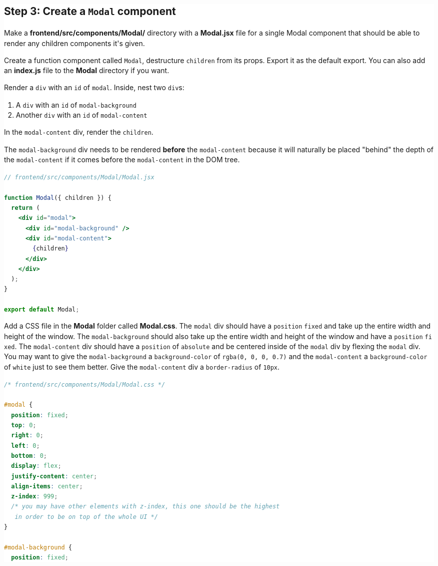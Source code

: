 ## Step 3: Create a `Modal` component

Make a __frontend/src/components/Modal/__ directory with a __Modal.jsx__ file
for a single Modal component that should be able to render any children
components it's given.

Create a function component called `Modal`, destructure `children` from its
props. Export it as the default export. You can also add an __index.js__ file to
the __Modal__ directory if you want.

Render a `div` with an `id` of `modal`. Inside, nest two `div`s:

1. A `div` with an `id` of `modal-background`
2. Another `div` with an `id` of `modal-content`

In the `modal-content` div, render the `children`.

The `modal-background` div needs to be rendered **before** the `modal-content`
because it will naturally be placed "behind" the depth of the `modal-content` if
it comes before the `modal-content` in the DOM tree.

```jsx
// frontend/src/components/Modal/Modal.jsx

function Modal({ children }) {
  return (
    <div id="modal">
      <div id="modal-background" />
      <div id="modal-content">
        {children}
      </div>
    </div>
  );
}

export default Modal;
```

Add a CSS file in the __Modal__ folder called __Modal.css__. The `modal` div
should have a `position` `fixed` and take up the entire width and height of the
window. The `modal-background` should also take up the entire width and height
of the window and have a `position` `fixed`. The `modal-content` div should have
a `position` of `absolute` and be centered inside of the `modal` div by flexing
the `modal` div. You may want to give the `modal-background` a
`background-color` of `rgba(0, 0, 0, 0.7)` and the `modal-content` a
`background-color` of `white` just to see them better. Give the `modal-content`
div a `border-radius` of `10px`.

```css
/* frontend/src/components/Modal/Modal.css */

#modal {
  position: fixed;
  top: 0;
  right: 0;
  left: 0;
  bottom: 0;
  display: flex;
  justify-content: center;
  align-items: center;
  z-index: 999; 
  /* you may have other elements with z-index, this one should be the highest
   in order to be on top of the whole UI */
}

#modal-background {
  position: fixed;
```